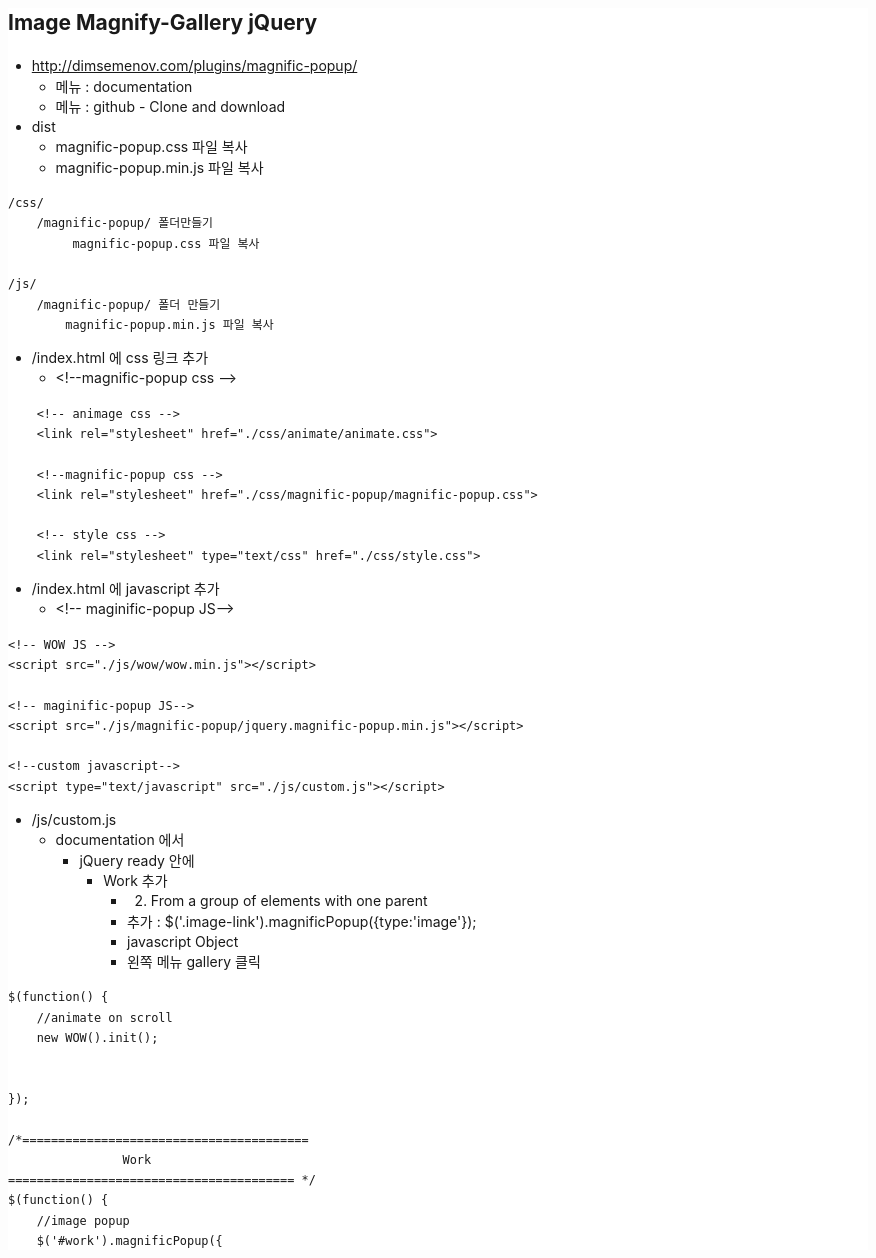 
## Image Magnify-Gallery jQuery

- http://dimsemenov.com/plugins/magnific-popup/
    - 메뉴 : documentation  
    - 메뉴 : github - Clone and download
- dist
    - magnific-popup.css 파일 복사
    - magnific-popup.min.js 파일 복사     
~~~
/css/
    /magnific-popup/ 폴더만들기 
         magnific-popup.css 파일 복사       
         
/js/
    /magnific-popup/ 폴더 만들기 
        magnific-popup.min.js 파일 복사
~~~  

- /index.html 에 css 링크 추가 
    - \<!--magnific-popup css -->
~~~
    <!-- animage css -->
    <link rel="stylesheet" href="./css/animate/animate.css">

    <!--magnific-popup css -->
    <link rel="stylesheet" href="./css/magnific-popup/magnific-popup.css">

    <!-- style css -->
    <link rel="stylesheet" type="text/css" href="./css/style.css">
~~~    
- /index.html 에 javascript 추가 
    - \<!-- maginific-popup JS--> 
~~~
<!-- WOW JS -->
<script src="./js/wow/wow.min.js"></script>

<!-- maginific-popup JS-->
<script src="./js/magnific-popup/jquery.magnific-popup.min.js"></script>

<!--custom javascript-->
<script type="text/javascript" src="./js/custom.js"></script>
~~~

- /js/custom.js 
    - documentation 에서 
        - jQuery ready 안에 
            - Work 추가 
                - 2. From a group of elements with one parent
                - 추가 : $('.image-link').magnificPopup({type:'image'});
                - javascript Object
                - 왼쪽 메뉴 gallery 클릭              
~~~
$(function() {
    //animate on scroll
    new WOW().init();


});

/*========================================
                Work
======================================== */
$(function() {
    //image popup
    $('#work').magnificPopup({
~~~